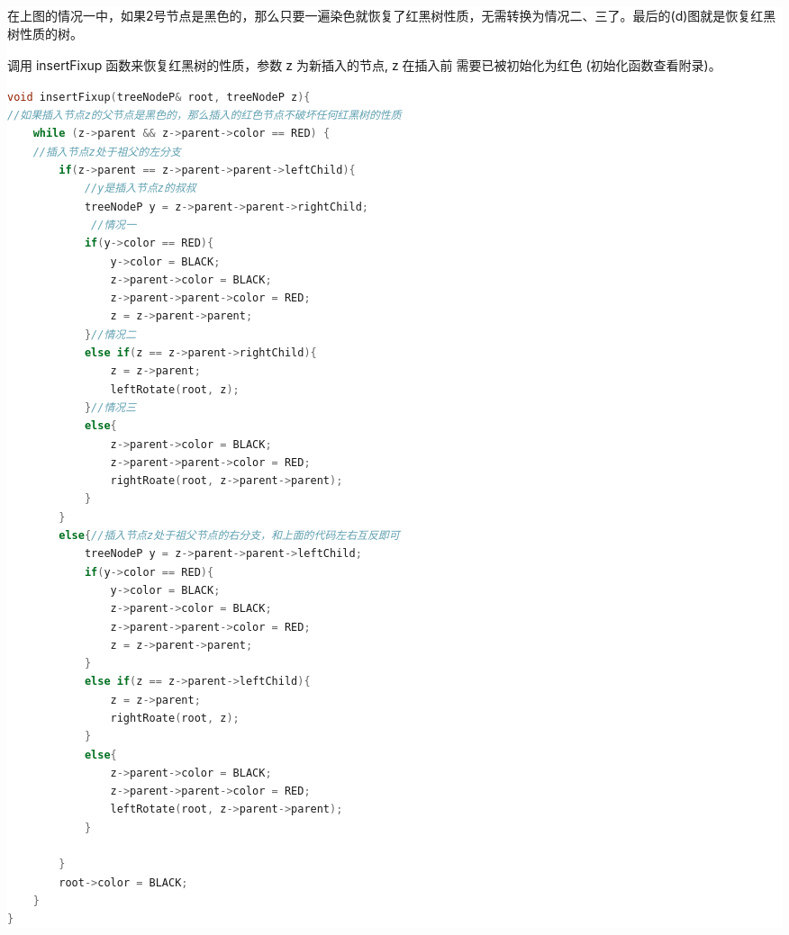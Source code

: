 在上图的情况一中，如果2号节点是黑色的，那么只要一遍染色就恢复了红黑树性质，无需转换为情况二、三了。最后的(d)图就是恢复红黑树性质的树。

调用 insertFixup 函数来恢复红黑树的性质，参数 z 为新插入的节点, z 在插入前 需要已被初始化为红色 (初始化函数查看附录)。 

```c
void insertFixup(treeNodeP& root, treeNodeP z){
//如果插入节点z的父节点是黑色的，那么插入的红色节点不破坏任何红黑树的性质
    while (z->parent && z->parent->color == RED) {
    //插入节点z处于祖父的左分支
        if(z->parent == z->parent->parent->leftChild){
            //y是插入节点z的叔叔
            treeNodeP y = z->parent->parent->rightChild;
             //情况一
            if(y->color == RED){
                y->color = BLACK;
                z->parent->color = BLACK;
                z->parent->parent->color = RED;
                z = z->parent->parent;
            }//情况二
            else if(z == z->parent->rightChild){
                z = z->parent;
                leftRotate(root, z);
            }//情况三
            else{
                z->parent->color = BLACK;
                z->parent->parent->color = RED;
                rightRoate(root, z->parent->parent);
            }
        }
        else{//插入节点z处于祖父节点的右分支，和上面的代码左右互反即可
            treeNodeP y = z->parent->parent->leftChild;
            if(y->color == RED){
                y->color = BLACK;
                z->parent->color = BLACK;
                z->parent->parent->color = RED;
                z = z->parent->parent;
            }
            else if(z == z->parent->leftChild){
                z = z->parent;
                rightRoate(root, z);
            }
            else{
                z->parent->color = BLACK;
                z->parent->parent->color = RED;
                leftRotate(root, z->parent->parent);
            }
            
        }
        root->color = BLACK;
    }
}

```
